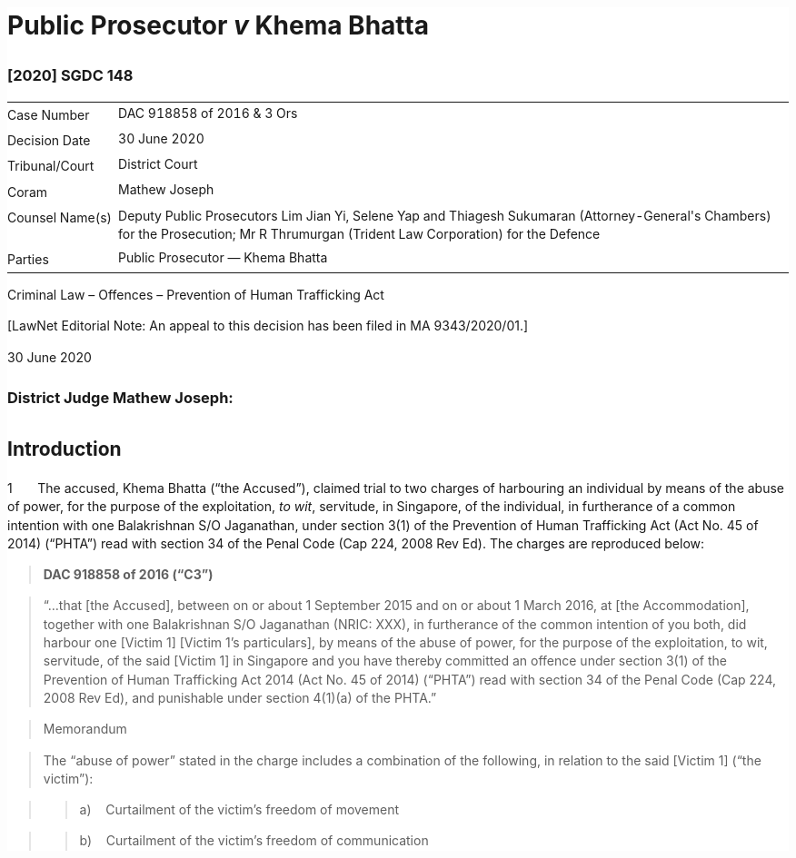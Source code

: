 <style>.footnotes::before { content: "Footnotes:"; }</style>
# Public Prosecutor _v_ Khema Bhatta  

### \[2020\] SGDC 148

<table id="info-table"><tbody><tr class="info-row"><td class="txt-label" style="padding: 4px 0px; white-space: nowrap" valign="top">Case Number</td><td class="txt-body">DAC 918858 of 2016 &amp; 3 Ors</td></tr><tr class="info-row"><td class="txt-label" style="padding: 4px 0px; white-space: nowrap" valign="top">Decision Date</td><td class="txt-body">30 June 2020</td></tr><tr class="info-row"><td class="txt-label" style="padding: 4px 0px; white-space: nowrap" valign="top">Tribunal/Court</td><td class="txt-body">District Court</td></tr><tr class="info-row"><td class="txt-label" style="padding: 4px 0px; white-space: nowrap" valign="top">Coram</td><td class="txt-body">Mathew Joseph</td></tr><tr class="info-row"><td class="txt-label" style="padding: 4px 0px; white-space: nowrap" valign="top">Counsel Name(s)</td><td class="txt-body">Deputy Public Prosecutors Lim Jian Yi, Selene Yap and Thiagesh Sukumaran (Attorney-General's Chambers) for the Prosecution; Mr R Thrumurgan (Trident Law Corporation) for the Defence</td></tr><tr class="info-row"><td class="txt-label" style="padding: 4px 0px; white-space: nowrap" valign="top">Parties</td><td class="txt-body">Public Prosecutor — Khema Bhatta</td></tr></tbody></table>

Criminal Law – Offences – Prevention of Human Trafficking Act

\[LawNet Editorial Note: An appeal to this decision has been filed in MA 9343/2020/01.\]

30 June 2020

### District Judge Mathew Joseph:

## Introduction

1       The accused, Khema Bhatta (“the Accused”), claimed trial to two charges of harbouring an individual by means of the abuse of power, for the purpose of the exploitation, _to wit_, servitude, in Singapore, of the individual, in furtherance of a common intention with one Balakrishnan S/O Jaganathan, under section 3(1) of the Prevention of Human Trafficking Act (Act No. 45 of 2014) (“PHTA”) read with section 34 of the Penal Code (Cap 224, 2008 Rev Ed). The charges are reproduced below:

> **DAC 918858 of 2016 (“C3”)**

> “…that \[the Accused\], between on or about 1 September 2015 and on or about 1 March 2016, at \[the Accommodation\], together with one Balakrishnan S/O Jaganathan (NRIC: XXX), in furtherance of the common intention of you both, did harbour one \[Victim 1\] \[Victim 1’s particulars\], by means of the abuse of power, for the purpose of the exploitation, to wit, servitude, of the said \[Victim 1\] in Singapore and you have thereby committed an offence under section 3(1) of the Prevention of Human Trafficking Act 2014 (Act No. 45 of 2014) (“PHTA”) read with section 34 of the Penal Code (Cap 224, 2008 Rev Ed), and punishable under section 4(1)(a) of the PHTA.”

> Memorandum

> The “abuse of power” stated in the charge includes a combination of the following, in relation to the said \[Victim 1\] (“the victim”):

>> a)    Curtailment of the victim’s freedom of movement

>> b)    Curtailment of the victim’s freedom of communication


[^1]: Exhibit PS1, paragraph 1.
[^2]: Exhibit PS1, paragraphs 1, 2 and 7.
[^3]: Exhibits P5 and P6.
[^4]: Exhibit PS1, paragraph 6.
[^5]: Exhibit PS1, paragraph 4.
[^6]: NE, Day 21, Pages 11 and 12.
[^7]: NE, Day 1, Pages 12 and 13.
[^8]: NE, Day 1, Page 44.
[^9]: NE, Day 1, Pages 19 and 20.
[^10]: NE, Day 1, Page 20.
[^11]: NE, Day 1, Pages 20 and 23.
[^12]: Prosecution’s Closing Submissions dated 29 April 2020 (“PCS”) at \[12\].
[^13]: PCS at \[12\].
[^14]: PCS at \[14\]
[^15]: PCS at \[14\].
[^16]: PCS at \[15\].
[^17]: PCS at \[16\].
[^18]: PCS at \[18\].
[^19]: PCS at \[19\].
[^20]: PCS at \[19\].
[^21]: PCS at \[20\].
[^22]: PCS at \[21\].
[^23]: PCS at \[22\].
[^24]: PCS at \[23\].
[^25]: PCS at \[348\].
[^26]: PCS at \[35\].
[^27]: The statements of the witnesses are as follows: Exhibits P11 and P12 for Ana, Exhibits P13, P15 and P16 for Switi, and Exhibit P17 for Mathi.
[^28]: Exhibit D33.
[^29]: NE, Day 23, Page 42.
[^30]: NE, Day 23, Page 43
[^31]: NE, Day 23, Page 54.
[^32]: NE, Day 37, Pages 112 and 113.
[^33]: NE, Day 23, Page 16.
[^34]: PCS at \[437\].
[^35]: NE, Day 32, Page 61.
[^36]: NE, Day 32, Page 62.
[^37]: NE, Day 32, Page 62.
[^38]: NE, Day 30, Page 79.
[^39]: Exhibit P13; NE, Day 37, Page 76.
[^40]: NE, Day 37, Page 42.
[^41]: NE, Day 36, Page 33.
[^42]: Defendant’s Reply Submissions dated 4 May 2020 (“DRS”) at \[30\].
[^43]: DRS at \[32\].
[^44]: NE, Day 24, Pages 20 and 21; Day 28, Pages 28 and 37.
[^45]: NE, Day 21, Pages 39 and 46; Day 24, Page 23; Day 28, Page 24.
[^46]: NE, Day 24, Pages 34 and 36; Day 28, Pages 44 and 45.
[^47]: NE, Day 24, Page 44; Day 28, Page 36.
[^48]: NE, Day 26, Page 40; Day 28, Page 23.
[^49]: NE, Day 28, Page 20; Day 21, Page 36.
[^50]: DRS at \[55\].
[^51]: DRS at \[57\].
[^52]: Defendant’s Closing Submissions dated 30 April 2020 (“DCS”) at \[116\].
[^53]: NE, Day 13, Pages 1 and 2.
[^54]: DRS at \[37\].
[^55]: DCS at \[118\].
[^56]: DCS at \[118\].
[^57]: NE, Day 14, Pages 44 and 45.
[^58]: DCS at \[119\].
[^59]: PCS at \[100\].
[^60]: DRS at \[30\] to \[33\].
[^61]: PCS at \[102\].
[^62]: PCS at \[148\].
[^63]: PCS at \[148\] to \[159\].
[^64]: PCS at \[150\] and \[151\].
[^65]: PCS at \[160\] to \[171\].
[^66]: NE, Day 1, Page 81.
[^67]: NE, Day 2, Pages 76 to 82.
[^68]: NE, Day 2, Page 77.
[^69]: NE, Day 2, Page 77; Day 5, Page 31.
[^70]: PCS at \[156\].
[^71]: NE, Day 32, Page 34.
[^72]:  NE, Day 25, Page 91.
[^73]: NE, Day 28, Page 37.
[^74]: NE, Day 28, Pages 28 and 29.
[^75]: NE, Day 25, Pages 30 to 33.
[^76]: PCS at \[161\]; NE, Day 1, Page 81.
[^77]: PCS at \[181\].
[^78]: PCS at \[182\] to \[192\].
[^79]: PCS at \[193\] to \[195\].
[^80]: PCS at \[196\] to \[199\].
[^81]: NE, Day 9, Page 42.
[^82]: NE, Day 26, Page 49.
[^83]: NE, Day 26, Page 51.
[^84]: NE, Day 26, Page 51.
[^85]: NE, Day 25, Pages 22 and 23.
[^86]: NE, Day 1, Page 99.
[^87]: NE, Day 25, Pages 11, 12, 23 and 24; Day 27, Pages 66 and 67.
[^88]: PCS at \[200\].
[^89]: NE, Day 14, Page 6.
[^90]: NE, Day 7, Pages 37 and 58.
[^91]: NE, Day 14, Page 29.
[^92]: NE, Day 14, Page 23; Day 19, Pages 29 and 30.
[^93]: NE, Day 14, Page 23.
[^94]: NE, Day 7, Page 41.
[^95]: NE, Day 26, Pages 60 and 61.
[^96]: NE, Day 26, Page 6.
[^97]: NE, Day 26, Page 6.
[^98]: PCS at \[230\].
[^99]: PCS at \[230\].
[^100]: NE, Day 14, Pages 44 and 45; Day 2, Pages 10 and 11; Exhibit D1.
[^101]: NE, Day 2, Pages 10 and 11.
[^102]: PCS at \[215\].
[^103]: PCS at \[221\].
[^104]: NE, Day 1, Page 94; Day 6, Pages 6 to 7.
[^105]: NE, Day 1, Page 94.
[^106]: NE, Day 3, Page 35.
[^107]: NE, Day 3, Pages 33 and 34.
[^108]: PCS at \[231\], \[232\], \[245\] and \[257\].
[^109]: NE, Day 35, Pages 37 and 38.
[^110]: NE, Day 2, Page 81.
[^111]: NE, Day 28, Page 20.
[^112]: NE, Day 21, Page 36.
[^113]: PCS at \[232\].
[^114]: NE, Day 1, Pages 88 and 89.
[^115]: NE, Day 6, Page 11.
[^116]: NE, Day 6, Pages 12 and 13.
[^117]: NE, Day 2, Page 67.
[^118]: NE, Day 8, Page 35.
[^119]: NE, Day 8, Pages 25 to 26.
[^120]: NE, Day 8, Page 28.
[^121]: NE, Day 8, Pages 25 to 28.
[^122]: Exhibit D47.
[^123]: Exhibit D47.
[^124]: PCS at \[326\].
[^125]: NE, Day 1, Page 44.
[^126]: PCS at \[114\].
[^127]: PCS at \[116\].
[^128]: PCS at \[116\] and \[117\].
[^129]: PCS at \[118\].
[^130]: PCS at \[120\] and \[125\].
[^131]: Singapore Parliamentary Debates, Official Report (3 November 2014) vol 92 (Mr Christopher De Souza)
[^132]: PCS at \[112\].
[^133]: PCS at \[126\].
[^134]: PCS at \[126\].
[^135]: Singapore Parliamentary Debates, Official Report (3 November 2014) vol 92 (Dr Amy Khor Lean Suan)
[^136]: PCS at \[126\].
[^137]: Explanatory Statement, Prevention of Human Trafficking Bill (Bill No. 39/2014).
[^138]: PCS at \[120\] and \[121\].
[^139]: DRS at \[37\]; Defence’s No Case to Answer Reply Submissions (“DNCRS”) at \[44\].
[^140]: DRS at \[38\].
[^141]: DRS at \[38\].
[^142]: DRS at \[39\].
[^143]: DRS at \[40\].
[^144]: DRS at \[41\].
[^145]: DNCRS at \[54\].
[^146]: _Siliadin_ at \[124\].
[^147]: Singapore Parliamentary Debates, Official Report (3 November 2014) vol 92 (Mr Christopher De Souza)
[^148]: Singapore Parliamentary Debates, Official Report (3 November 2014) vol 92 (Mr Christopher De Souza)
[^149]: _Siliadin_ at \[124\]_; R v K at_ \[39\].
[^150]: MP Mr Christopher De Souza, _Response Speech on Prevention of Human Trafficking Bill_ (3 November 2014).
[^151]: NE, Day 1, Page 13.
[^152]: NE, Day 1, Page 14.
[^153]: NE, Day 1, Page 28.
[^154]: NE, Day 1, Pages 14 and 19.
[^155]: NE, Day 1, Page 44.
[^156]: NE, Day 1, Pages 12 and 13.
[^157]: NE, Day 1, Page 44.
[^158]: Exhibit D48, Pages 16 to 20.
[^159]: NE, Day 1, Page 19.
[^160]: PCS at \[26\].
[^161]: NE, Day 1, Pages 19 and 20.
[^162]: NE, Day 1, Page 20.
[^163]: NE, Day 1, Pages 106 to 108.
[^164]: NE, Day 4, Pages 17 and 18.
[^165]: PCS at \[123\].
[^166]: Elizabeth Hopper & Jose Hidalgo, “Invisible Chains: Psychological Coercion of Human Trafficking Victims”, Intercultural Human Rights Law Review Vol 1 (2006) at p 209.
[^167]: Prosecution’s Reply Submissions dated 4 May 2020 at \[87\].
[^168]: Exhibit D29 was a bundle of documents comprising the cancellation of the work permits of the Company’s former performing artistes from MOM, letters from the Controller of Immigration on issuance of a special pass for the purpose of reporting to Changi Airport’s Immigration checkpoint to leave Singapore, as well as one-way flight confirmations for these performing artistes.
[^169]: NE, Day 14, Page 6.
[^170]: NE, Day 7, Pages 37 and 58.
[^171]: NE, Day 26, Pages 6, 60 and 61.
[^172]: NE, Day 9, Page 78.
[^173]: NE, Day 10, Page 21.
[^174]: NE, Day 9, Pages 80 and 81.
[^175]: NE, Day 10, Page 21.
[^176]: PCS at \[312\].
[^177]: PCS at \[312\].
[^178]: PCS at \[160\].
[^179]: PCS at \[172\].
[^180]: NE, Day 1, Page 86.
[^181]: PCS at \[181\].
[^182]: PCS at \[182\].
[^183]: PCS at \[193\].
[^184]: PCS at \[196\].
[^185]: PCS at \[161\]; NE, Day 1, Page 81.
[^186]: Exhibit P8A; NE, Day 2, Pages 29 and 30.
[^187]: NE, Day 1, Page 80.
[^188]: NE, Day 1, Pages 91 and 92.
[^189]: NE, Day 1, Page 65.
[^190]: NE, Day 1, Page 108.
[^191]: NE, Day 1, Pages 56 and 58.
[^192]: NE, Day 4, Page 68.
[^193]: NE, Day 1, Pages 106 to 108.
[^194]: PCS at \[337\].
[^195]: DCS at \[118\].
[^196]: DCS at \[118\].
[^197]: NE, Day 14, Pages 44 and 45.
[^198]: PCS at \[347\].
[^199]: Note that the Court considered the case as an illustration even though the Court recognised that _Wong Ting Yong_ considered what constituted “lawful authority” instead of “reasonable excuse.”
[^200]: NE, Day 14, Pages 44 and 45; Exhibit D1.
[^201]: NE, Day 1, Page 90.
[^202]: NE, Day 2, Page 11.